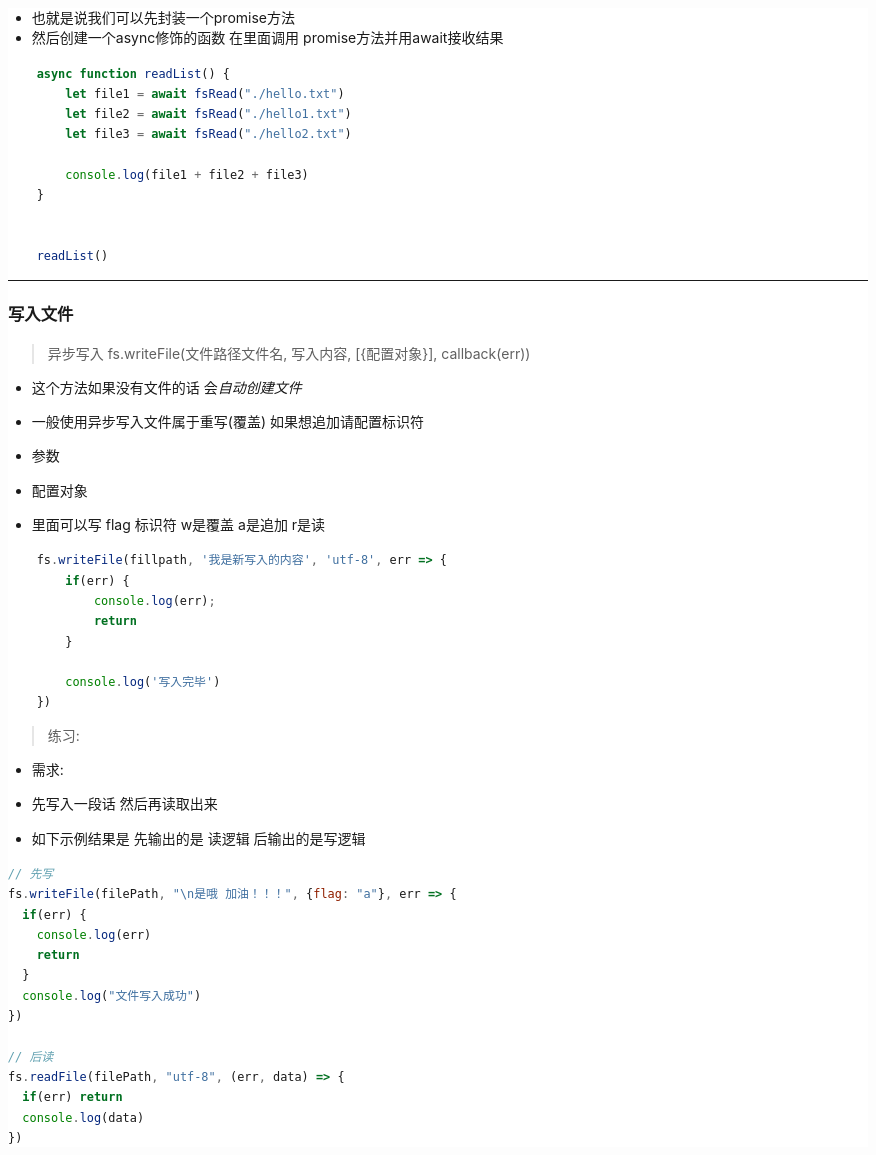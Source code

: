 - 也就是说我们可以先封装一个promise方法
- 然后创建一个async修饰的函数 在里面调用 promise方法并用await接收结果
```js 
    async function readList() {
        let file1 = await fsRead("./hello.txt")
        let file2 = await fsRead("./hello1.txt")
        let file3 = await fsRead("./hello2.txt")

        console.log(file1 + file2 + file3)
    }


    readList()
 ```

----------------------

### 写入文件

> 异步写入
> fs.writeFile(文件路径文件名, 写入内容, [{配置对象}], callback(err))
- 这个方法如果没有文件的话 会*自动创建文件*
- 一般使用异步写入文件属于重写(覆盖) 如果想追加请配置标识符

- 参数
- 配置对象
- 里面可以写 flag 标识符 w是覆盖 a是追加 r是读
```js 
    fs.writeFile(fillpath, '我是新写入的内容', 'utf-8', err => {
        if(err) {
            console.log(err);
            return
        }

        console.log('写入完毕')
    })
 ```


> 练习:
- 需求:
- 先写入一段话 然后再读取出来

- 如下示例结果是 先输出的是 读逻辑 后输出的是写逻辑
```js
// 先写
fs.writeFile(filePath, "\n是哦 加油！！！", {flag: "a"}, err => {
  if(err) {
    console.log(err)
    return
  }
  console.log("文件写入成功")
})

// 后读
fs.readFile(filePath, "utf-8", (err, data) => {
  if(err) return 
  console.log(data)
})
```
